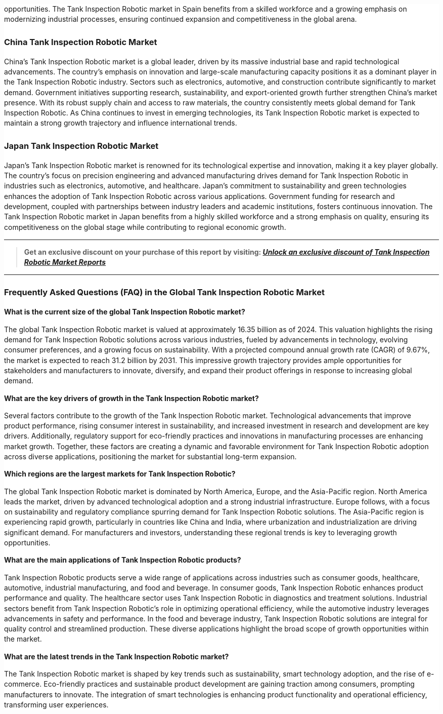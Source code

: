 opportunities. The Tank Inspection Robotic market in Spain benefits from a skilled workforce and a growing emphasis on modernizing industrial processes, ensuring continued expansion and competitiveness in the global arena.</p><h3>China Tank Inspection Robotic Market</h3><p>China&rsquo;s Tank Inspection Robotic market is a global leader, driven by its massive industrial base and rapid technological advancements. The country&rsquo;s emphasis on innovation and large-scale manufacturing capacity positions it as a dominant player in the Tank Inspection Robotic industry. Sectors such as electronics, automotive, and construction contribute significantly to market demand. Government initiatives supporting research, sustainability, and export-oriented growth further strengthen China&rsquo;s market presence. With its robust supply chain and access to raw materials, the country consistently meets global demand for Tank Inspection Robotic. As China continues to invest in emerging technologies, its Tank Inspection Robotic market is expected to maintain a strong growth trajectory and influence international trends.</p><h3>Japan Tank Inspection Robotic Market</h3><p>Japan&rsquo;s Tank Inspection Robotic market is renowned for its technological expertise and innovation, making it a key player globally. The country&rsquo;s focus on precision engineering and advanced manufacturing drives demand for Tank Inspection Robotic in industries such as electronics, automotive, and healthcare. Japan&rsquo;s commitment to sustainability and green technologies enhances the adoption of Tank Inspection Robotic across various applications. Government funding for research and development, coupled with partnerships between industry leaders and academic institutions, fosters continuous innovation. The Tank Inspection Robotic market in Japan benefits from a highly skilled workforce and a strong emphasis on quality, ensuring its competitiveness on the global stage while contributing to regional economic growth.</p><hr /><blockquote><p><strong>Get an exclusive discount on your purchase of this report by visiting: <em><a href="://marketresearchpulse.com/ask-for-discount/9034?utm_source=Github&amp;utm_medium=019">Unlock an exclusive discount of Tank Inspection Robotic Market Reports</a></em>&nbsp;</strong></p></blockquote><hr /><h3>Frequently Asked Questions (FAQ) in the Global Tank Inspection Robotic Market</h3><p><strong>What is the current size of the global Tank Inspection Robotic market?</strong></p><p>The global Tank Inspection Robotic market is valued at approximately 16.35 billion as of 2024. This valuation highlights the rising demand for Tank Inspection Robotic solutions across various industries, fueled by advancements in technology, evolving consumer preferences, and a growing focus on sustainability. With a projected compound annual growth rate (CAGR) of 9.67%, the market is expected to reach 31.2 billion by 2031. This impressive growth trajectory provides ample opportunities for stakeholders and manufacturers to innovate, diversify, and expand their product offerings in response to increasing global demand.</p><p><strong>What are the key drivers of growth in the Tank Inspection Robotic market?</strong></p><p>Several factors contribute to the growth of the Tank Inspection Robotic market. Technological advancements that improve product performance, rising consumer interest in sustainability, and increased investment in research and development are key drivers. Additionally, regulatory support for eco-friendly practices and innovations in manufacturing processes are enhancing market growth. Together, these factors are creating a dynamic and favorable environment for Tank Inspection Robotic adoption across diverse applications, positioning the market for substantial long-term expansion.</p><p><strong>Which regions are the largest markets for Tank Inspection Robotic?</strong></p><p>The global Tank Inspection Robotic market is dominated by North America, Europe, and the Asia-Pacific region. North America leads the market, driven by advanced technological adoption and a strong industrial infrastructure. Europe follows, with a focus on sustainability and regulatory compliance spurring demand for Tank Inspection Robotic solutions. The Asia-Pacific region is experiencing rapid growth, particularly in countries like China and India, where urbanization and industrialization are driving significant demand. For manufacturers and investors, understanding these regional trends is key to leveraging growth opportunities.</p><p><strong>What are the main applications of Tank Inspection Robotic products?</strong></p><p>Tank Inspection Robotic products serve a wide range of applications across industries such as consumer goods, healthcare, automotive, industrial manufacturing, and food and beverage. In consumer goods, Tank Inspection Robotic enhances product performance and quality. The healthcare sector uses Tank Inspection Robotic in diagnostics and treatment solutions. Industrial sectors benefit from Tank Inspection Robotic&rsquo;s role in optimizing operational efficiency, while the automotive industry leverages advancements in safety and performance. In the food and beverage industry, Tank Inspection Robotic solutions are integral for quality control and streamlined production. These diverse applications highlight the broad scope of growth opportunities within the market.</p><p><strong>What are the latest trends in the Tank Inspection Robotic market?</strong></p><p>The Tank Inspection Robotic market is shaped by key trends such as sustainability, smart technology adoption, and the rise of e-commerce. Eco-friendly practices and sustainable product development are gaining traction among consumers, prompting manufacturers to innovate. The integration of smart technologies is enhancing product functionality and operational efficiency, transforming user experiences.